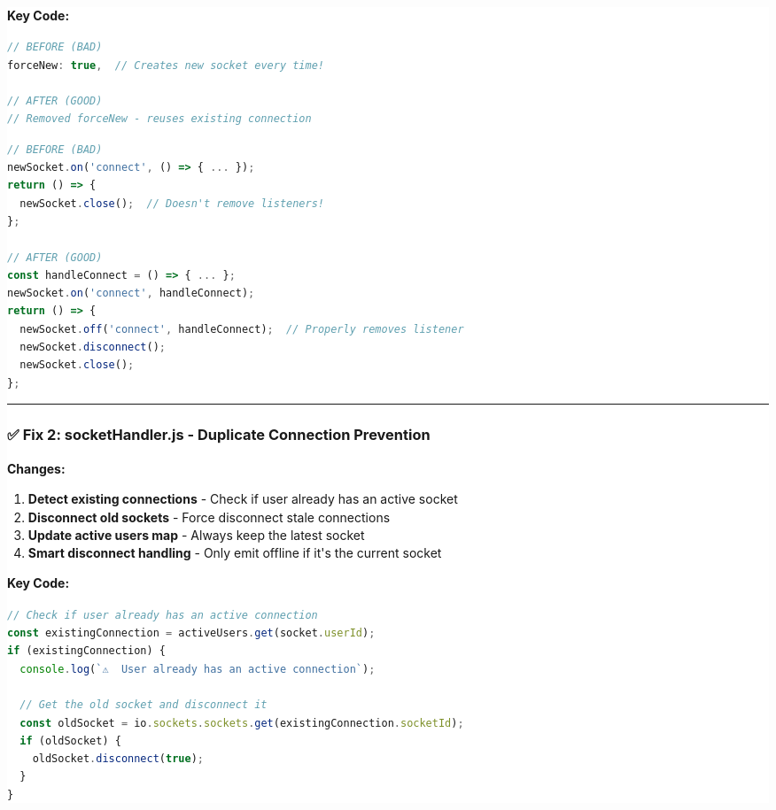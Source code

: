 **Key Code:**

```javascript
// BEFORE (BAD)
forceNew: true,  // Creates new socket every time!

// AFTER (GOOD)
// Removed forceNew - reuses existing connection
```

```javascript
// BEFORE (BAD)
newSocket.on('connect', () => { ... });
return () => {
  newSocket.close();  // Doesn't remove listeners!
};

// AFTER (GOOD)
const handleConnect = () => { ... };
newSocket.on('connect', handleConnect);
return () => {
  newSocket.off('connect', handleConnect);  // Properly removes listener
  newSocket.disconnect();
  newSocket.close();
};
```

---

### ✅ Fix 2: socketHandler.js - Duplicate Connection Prevention

**Changes:**

1. **Detect existing connections** - Check if user already has an active socket
2. **Disconnect old sockets** - Force disconnect stale connections
3. **Update active users map** - Always keep the latest socket
4. **Smart disconnect handling** - Only emit offline if it's the current socket

**Key Code:**

```javascript
// Check if user already has an active connection
const existingConnection = activeUsers.get(socket.userId);
if (existingConnection) {
  console.log(`⚠️  User already has an active connection`);

  // Get the old socket and disconnect it
  const oldSocket = io.sockets.sockets.get(existingConnection.socketId);
  if (oldSocket) {
    oldSocket.disconnect(true);
  }
}
```
